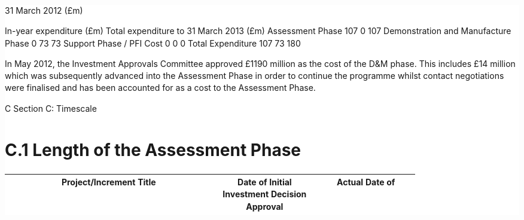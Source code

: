 31 March 2012 (£m)</th>
<th>In-year expenditure (£m)</th>
<th>Total expenditure to 31 March 2013 (£m)</th>
</tr>
</thead>
<tbody>
<tr>
<td>Assessment Phase</td>
<td>107</td>
<td>0</td>
<td>107</td>
</tr>
<tr>
<td>Demonstration and Manufacture Phase</td>
<td>0</td>
<td>73</td>
<td>73</td>
</tr>
<tr>
<td>Support Phase / PFI Cost</td>
<td>0</td>
<td>0</td>
<td>0</td>
</tr>
<tr>
<td>Total Expenditure</td>
<td>107</td>
<td>73</td>
<td>180</td>
</tr>
</tbody>
</table>

In May 2012, the Investment Approvals Committee approved £1190 million as the cost of the D&M phase. This includes £14 million which was subsequently advanced into the Assessment Phase in order to continue the programme whilst contact negotiations were finalised and has been accounted for as a cost to the Assessment Phase.

C Section C: Timescale

# C.1 Length of the Assessment Phase

<table>
<colgroup>
<col style="width: 40%" />
<col style="width: 20%" />
<col style="width: 19%" />
<col style="width: 20%" />
</colgroup>
<thead>
<tr>
<th>Project/Increment Title</th>
<th>Date of Initial Investment Decision Approval</th>
<th>Actual Date of
